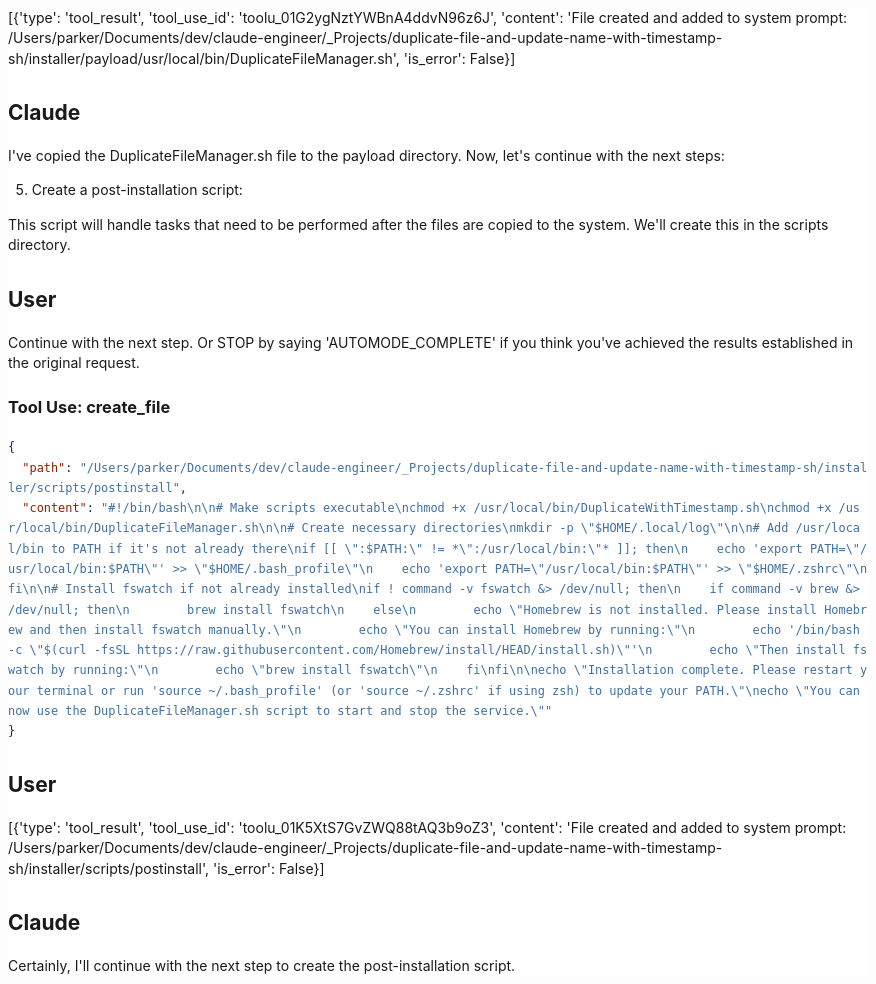 [{'type': 'tool_result', 'tool_use_id': 'toolu_01G2ygNztYWBnA4ddvN96z6J', 'content': 'File created and added to system prompt: /Users/parker/Documents/dev/claude-engineer/_Projects/duplicate-file-and-update-name-with-timestamp-sh/installer/payload/usr/local/bin/DuplicateFileManager.sh', 'is_error': False}]

## Claude



I've copied the DuplicateFileManager.sh file to the payload directory. Now, let's continue with the next steps:

5. Create a post-installation script:

This script will handle tasks that need to be performed after the files are copied to the system. We'll create this in the scripts directory.

## User

Continue with the next step. Or STOP by saying 'AUTOMODE_COMPLETE' if you think you've achieved the results established in the original request.

### Tool Use: create_file

```json
{
  "path": "/Users/parker/Documents/dev/claude-engineer/_Projects/duplicate-file-and-update-name-with-timestamp-sh/installer/scripts/postinstall",
  "content": "#!/bin/bash\n\n# Make scripts executable\nchmod +x /usr/local/bin/DuplicateWithTimestamp.sh\nchmod +x /usr/local/bin/DuplicateFileManager.sh\n\n# Create necessary directories\nmkdir -p \"$HOME/.local/log\"\n\n# Add /usr/local/bin to PATH if it's not already there\nif [[ \":$PATH:\" != *\":/usr/local/bin:\"* ]]; then\n    echo 'export PATH=\"/usr/local/bin:$PATH\"' >> \"$HOME/.bash_profile\"\n    echo 'export PATH=\"/usr/local/bin:$PATH\"' >> \"$HOME/.zshrc\"\nfi\n\n# Install fswatch if not already installed\nif ! command -v fswatch &> /dev/null; then\n    if command -v brew &> /dev/null; then\n        brew install fswatch\n    else\n        echo \"Homebrew is not installed. Please install Homebrew and then install fswatch manually.\"\n        echo \"You can install Homebrew by running:\"\n        echo '/bin/bash -c \"$(curl -fsSL https://raw.githubusercontent.com/Homebrew/install/HEAD/install.sh)\"'\n        echo \"Then install fswatch by running:\"\n        echo \"brew install fswatch\"\n    fi\nfi\n\necho \"Installation complete. Please restart your terminal or run 'source ~/.bash_profile' (or 'source ~/.zshrc' if using zsh) to update your PATH.\"\necho \"You can now use the DuplicateFileManager.sh script to start and stop the service.\""
}
```

## User

[{'type': 'tool_result', 'tool_use_id': 'toolu_01K5XtS7GvZWQ88tAQ3b9oZ3', 'content': 'File created and added to system prompt: /Users/parker/Documents/dev/claude-engineer/_Projects/duplicate-file-and-update-name-with-timestamp-sh/installer/scripts/postinstall', 'is_error': False}]

## Claude

Certainly, I'll continue with the next step to create the post-installation script.
